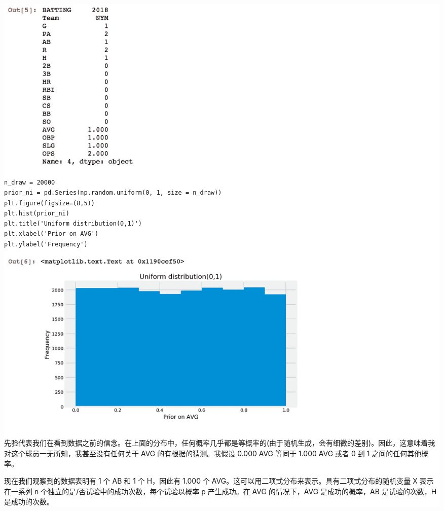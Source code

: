 ![](img/aeccebf66dc296ee7a8d989a8eb701da.png)

```
n_draw = 20000
prior_ni = pd.Series(np.random.uniform(0, 1, size = n_draw)) 
plt.figure(figsize=(8,5))
plt.hist(prior_ni)
plt.title('Uniform distribution(0,1)')
plt.xlabel('Prior on AVG')
plt.ylabel('Frequency')
```

![](img/ca7597bf0c639e833d44034feff207b3.png)

先验代表我们在看到数据之前的信念。在上面的分布中，任何概率几乎都是等概率的(由于随机生成，会有细微的差别)。因此，这意味着我对这个球员一无所知，我甚至没有任何关于 AVG 的有根据的猜测。我假设 0.000 AVG 等同于 1.000 AVG 或者 0 到 1 之间的任何其他概率。

现在我们观察到的数据表明有 1 个 AB 和 1 个 H，因此有 1.000 个 AVG。这可以用二项式分布来表示。具有二项式分布的随机变量 X 表示在一系列 n 个独立的是/否试验中的成功次数，每个试验以概率 p 产生成功。在 AVG 的情况下，AVG 是成功的概率，AB 是试验的次数，H 是成功的次数。
